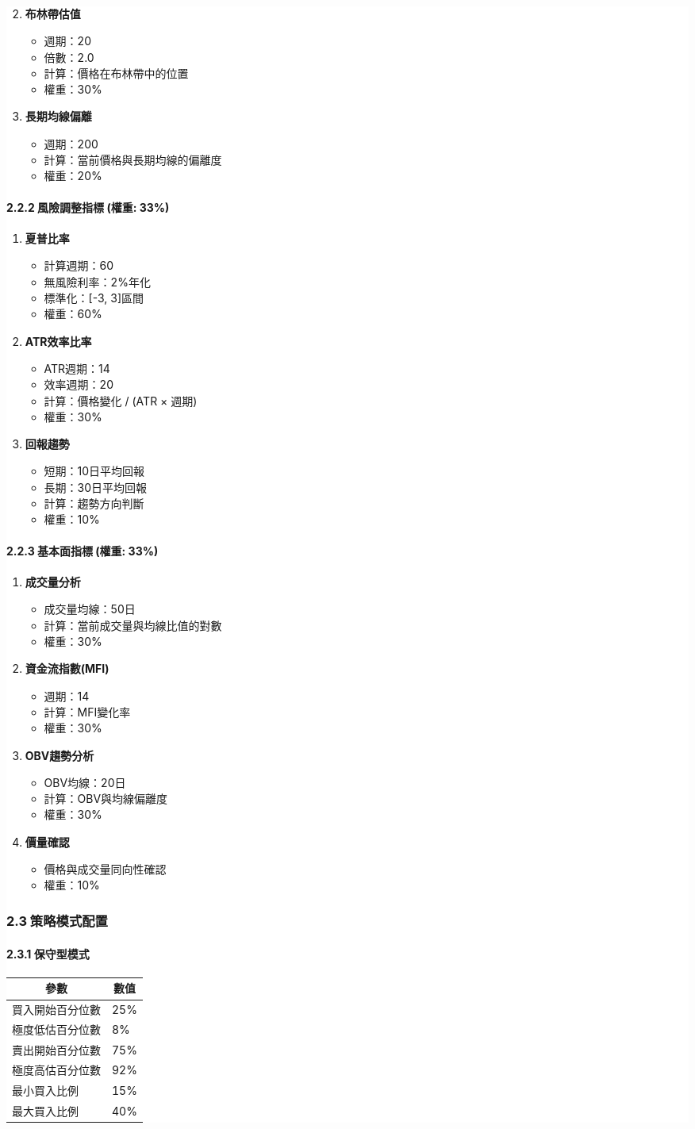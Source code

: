 2. **布林帶估值**
   - 週期：20
   - 倍數：2.0
   - 計算：價格在布林帶中的位置
   - 權重：30%

3. **長期均線偏離**
   - 週期：200
   - 計算：當前價格與長期均線的偏離度
   - 權重：20%

#### 2.2.2 風險調整指標 (權重: 33%)
1. **夏普比率**
   - 計算週期：60
   - 無風險利率：2%年化
   - 標準化：[-3, 3]區間
   - 權重：60%

2. **ATR效率比率**
   - ATR週期：14
   - 效率週期：20
   - 計算：價格變化 / (ATR × 週期)
   - 權重：30%

3. **回報趨勢**
   - 短期：10日平均回報
   - 長期：30日平均回報
   - 計算：趨勢方向判斷
   - 權重：10%

#### 2.2.3 基本面指標 (權重: 33%)
1. **成交量分析**
   - 成交量均線：50日
   - 計算：當前成交量與均線比值的對數
   - 權重：30%

2. **資金流指數(MFI)**
   - 週期：14
   - 計算：MFI變化率
   - 權重：30%

3. **OBV趨勢分析**
   - OBV均線：20日
   - 計算：OBV與均線偏離度
   - 權重：30%

4. **價量確認**
   - 價格與成交量同向性確認
   - 權重：10%

### 2.3 策略模式配置

#### 2.3.1 保守型模式
| 參數 | 數值 |
|------|------|
| 買入開始百分位數 | 25% |
| 極度低估百分位數 | 8% |
| 賣出開始百分位數 | 75% |
| 極度高估百分位數 | 92% |
| 最小買入比例 | 15% |
| 最大買入比例 | 40% |